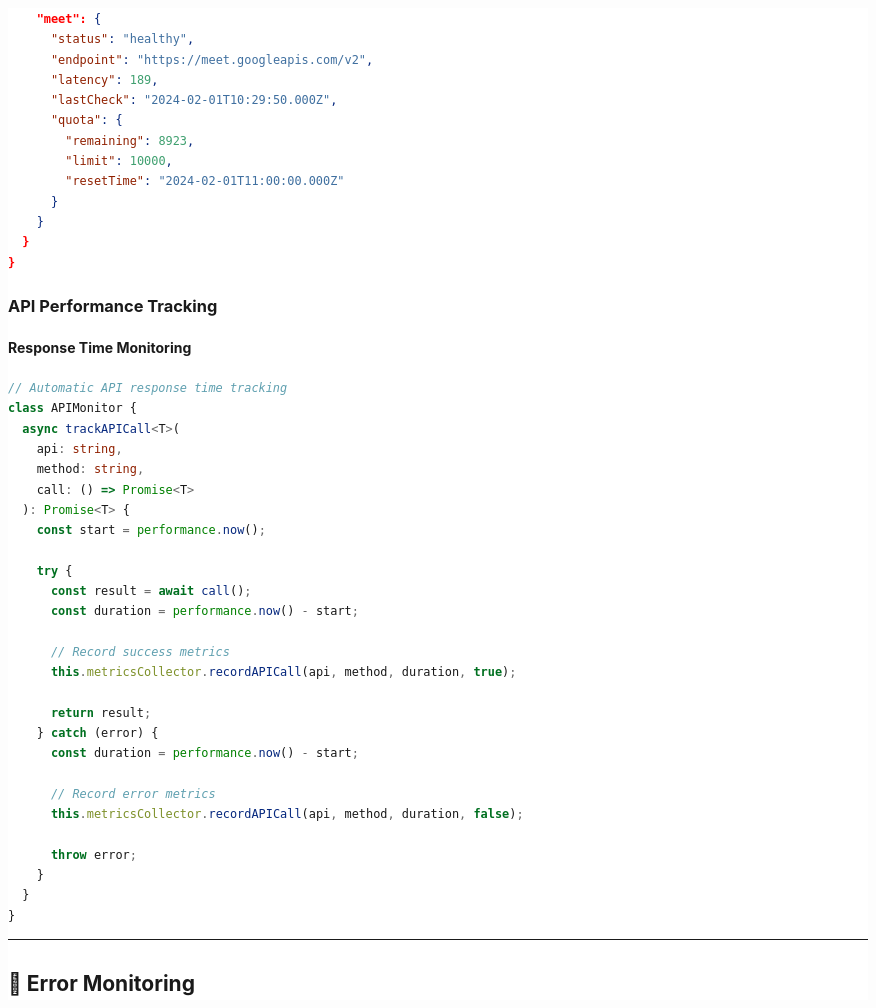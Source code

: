 ```json
    "meet": {
      "status": "healthy",
      "endpoint": "https://meet.googleapis.com/v2",
      "latency": 189,
      "lastCheck": "2024-02-01T10:29:50.000Z",
      "quota": {
        "remaining": 8923,
        "limit": 10000,
        "resetTime": "2024-02-01T11:00:00.000Z"
      }
    }
  }
}
```

### API Performance Tracking

#### Response Time Monitoring
```typescript
// Automatic API response time tracking
class APIMonitor {
  async trackAPICall<T>(
    api: string,
    method: string,
    call: () => Promise<T>
  ): Promise<T> {
    const start = performance.now();
    
    try {
      const result = await call();
      const duration = performance.now() - start;
      
      // Record success metrics
      this.metricsCollector.recordAPICall(api, method, duration, true);
      
      return result;
    } catch (error) {
      const duration = performance.now() - start;
      
      // Record error metrics
      this.metricsCollector.recordAPICall(api, method, duration, false);
      
      throw error;
    }
  }
}
```

---

## 🚨 Error Monitoring
